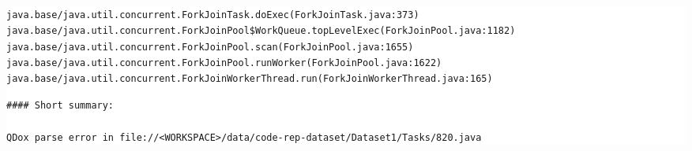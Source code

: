 	java.base/java.util.concurrent.ForkJoinTask.doExec(ForkJoinTask.java:373)
	java.base/java.util.concurrent.ForkJoinPool$WorkQueue.topLevelExec(ForkJoinPool.java:1182)
	java.base/java.util.concurrent.ForkJoinPool.scan(ForkJoinPool.java:1655)
	java.base/java.util.concurrent.ForkJoinPool.runWorker(ForkJoinPool.java:1622)
	java.base/java.util.concurrent.ForkJoinWorkerThread.run(ForkJoinWorkerThread.java:165)
```
#### Short summary: 

QDox parse error in file://<WORKSPACE>/data/code-rep-dataset/Dataset1/Tasks/820.java
